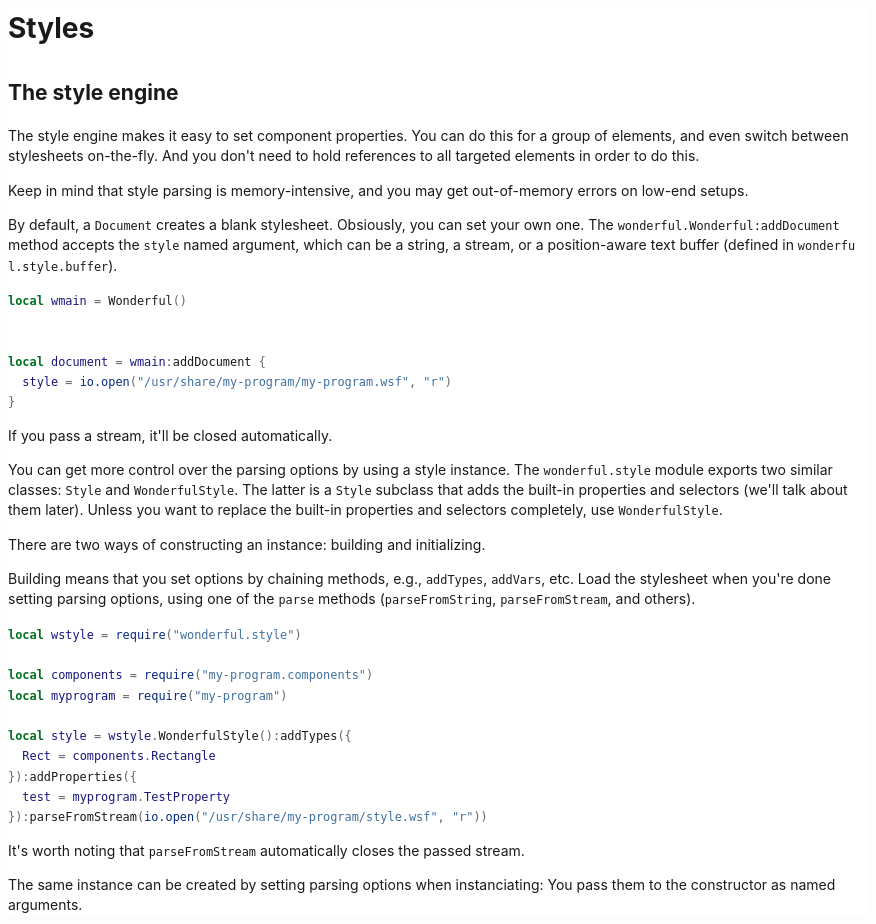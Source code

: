 # Styles
## The style engine
The style engine makes it easy to set component properties. You can do this for
a group of elements, and even switch between stylesheets on-the-fly. And you
don't need to hold references to all targeted elements in order to do this.

Keep in mind that style parsing is memory-intensive, and you may get
out-of-memory errors on low-end setups.

By default, a `Document` creates a blank stylesheet. Obsiously, you can set your
own one. The `wonderful.Wonderful:addDocument` method accepts the `style`
named argument, which can be a string, a stream, or a position-aware text
buffer (defined in `wonderful.style.buffer`).

```lua
local wmain = Wonderful()


local document = wmain:addDocument {
  style = io.open("/usr/share/my-program/my-program.wsf", "r")
}
```

If you pass a stream, it'll be closed automatically.

You can get more control over the parsing options by using a style instance.
The `wonderful.style` module exports two similar classes: `Style` and
`WonderfulStyle`. The latter is a `Style` subclass that adds the built-in
properties and selectors (we'll talk about them later). Unless you want to
replace the built-in properties and selectors completely, use `WonderfulStyle`.

There are two ways of constructing an instance: building and initializing.

Building means that you set options by chaining methods, e.g., `addTypes`,
`addVars`, etc. Load the stylesheet when you're done setting parsing options,
using one of the `parse` methods (`parseFromString`, `parseFromStream`, and
others).

```lua
local wstyle = require("wonderful.style")

local components = require("my-program.components")
local myprogram = require("my-program")

local style = wstyle.WonderfulStyle():addTypes({
  Rect = components.Rectangle
}):addProperties({
  test = myprogram.TestProperty
}):parseFromStream(io.open("/usr/share/my-program/style.wsf", "r"))
```

It's worth noting that `parseFromStream` automatically closes the passed stream.

The same instance can be created by setting parsing options when instanciating:
You pass them to the constructor as named arguments.
